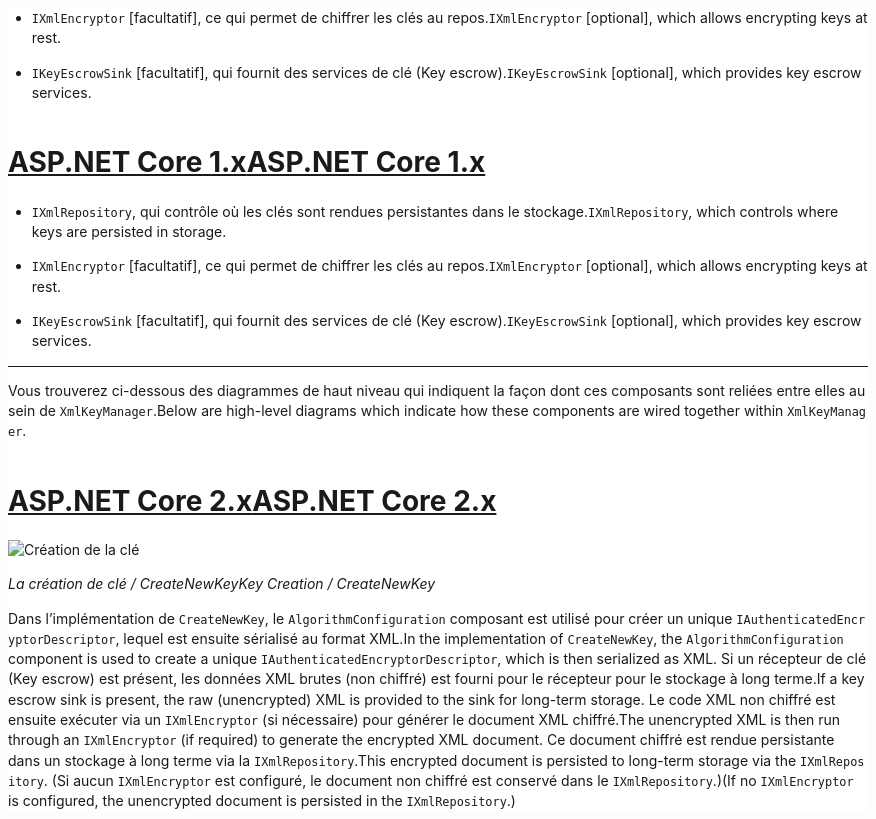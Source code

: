 * <span data-ttu-id="bb3b6-134">`IXmlEncryptor` [facultatif], ce qui permet de chiffrer les clés au repos.</span><span class="sxs-lookup"><span data-stu-id="bb3b6-134">`IXmlEncryptor` [optional], which allows encrypting keys at rest.</span></span>

* <span data-ttu-id="bb3b6-135">`IKeyEscrowSink` [facultatif], qui fournit des services de clé (Key escrow).</span><span class="sxs-lookup"><span data-stu-id="bb3b6-135">`IKeyEscrowSink` [optional], which provides key escrow services.</span></span>

# <a name="aspnet-core-1xtabaspnetcore1x"></a>[<span data-ttu-id="bb3b6-136">ASP.NET Core 1.x</span><span class="sxs-lookup"><span data-stu-id="bb3b6-136">ASP.NET Core 1.x</span></span>](#tab/aspnetcore1x)

* <span data-ttu-id="bb3b6-137">`IXmlRepository`, qui contrôle où les clés sont rendues persistantes dans le stockage.</span><span class="sxs-lookup"><span data-stu-id="bb3b6-137">`IXmlRepository`, which controls where keys are persisted in storage.</span></span>

* <span data-ttu-id="bb3b6-138">`IXmlEncryptor` [facultatif], ce qui permet de chiffrer les clés au repos.</span><span class="sxs-lookup"><span data-stu-id="bb3b6-138">`IXmlEncryptor` [optional], which allows encrypting keys at rest.</span></span>

* <span data-ttu-id="bb3b6-139">`IKeyEscrowSink` [facultatif], qui fournit des services de clé (Key escrow).</span><span class="sxs-lookup"><span data-stu-id="bb3b6-139">`IKeyEscrowSink` [optional], which provides key escrow services.</span></span>

---

<span data-ttu-id="bb3b6-140">Vous trouverez ci-dessous des diagrammes de haut niveau qui indiquent la façon dont ces composants sont reliées entre elles au sein de `XmlKeyManager`.</span><span class="sxs-lookup"><span data-stu-id="bb3b6-140">Below are high-level diagrams which indicate how these components are wired together within `XmlKeyManager`.</span></span>

# <a name="aspnet-core-2xtabaspnetcore2x"></a>[<span data-ttu-id="bb3b6-141">ASP.NET Core 2.x</span><span class="sxs-lookup"><span data-stu-id="bb3b6-141">ASP.NET Core 2.x</span></span>](#tab/aspnetcore2x)

   ![Création de la clé](key-management/_static/keycreation2.png)

   <span data-ttu-id="bb3b6-143">*La création de clé / CreateNewKey*</span><span class="sxs-lookup"><span data-stu-id="bb3b6-143">*Key Creation / CreateNewKey*</span></span>

<span data-ttu-id="bb3b6-144">Dans l’implémentation de `CreateNewKey`, le `AlgorithmConfiguration` composant est utilisé pour créer un unique `IAuthenticatedEncryptorDescriptor`, lequel est ensuite sérialisé au format XML.</span><span class="sxs-lookup"><span data-stu-id="bb3b6-144">In the implementation of `CreateNewKey`, the `AlgorithmConfiguration` component is used to create a unique `IAuthenticatedEncryptorDescriptor`, which is then serialized as XML.</span></span> <span data-ttu-id="bb3b6-145">Si un récepteur de clé (Key escrow) est présent, les données XML brutes (non chiffré) est fourni pour le récepteur pour le stockage à long terme.</span><span class="sxs-lookup"><span data-stu-id="bb3b6-145">If a key escrow sink is present, the raw (unencrypted) XML is provided to the sink for long-term storage.</span></span> <span data-ttu-id="bb3b6-146">Le code XML non chiffré est ensuite exécuter via un `IXmlEncryptor` (si nécessaire) pour générer le document XML chiffré.</span><span class="sxs-lookup"><span data-stu-id="bb3b6-146">The unencrypted XML is then run through an `IXmlEncryptor` (if required) to generate the encrypted XML document.</span></span> <span data-ttu-id="bb3b6-147">Ce document chiffré est rendue persistante dans un stockage à long terme via la `IXmlRepository`.</span><span class="sxs-lookup"><span data-stu-id="bb3b6-147">This encrypted document is persisted to long-term storage via the `IXmlRepository`.</span></span> <span data-ttu-id="bb3b6-148">(Si aucun `IXmlEncryptor` est configuré, le document non chiffré est conservé dans le `IXmlRepository`.)</span><span class="sxs-lookup"><span data-stu-id="bb3b6-148">(If no `IXmlEncryptor` is configured, the unencrypted document is persisted in the `IXmlRepository`.)</span></span>
